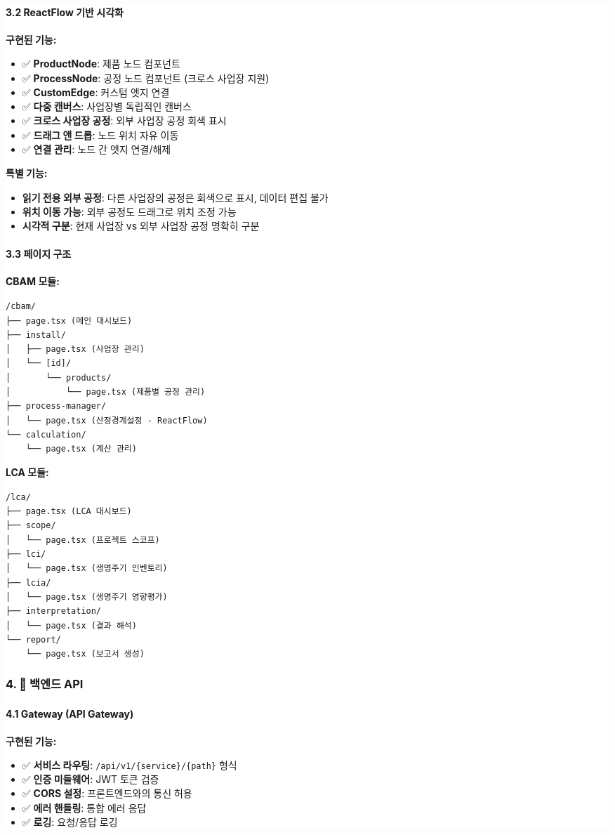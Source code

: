 #### **3.2 ReactFlow 기반 시각화**

**구현된 기능:**
- ✅ **ProductNode**: 제품 노드 컴포넌트
- ✅ **ProcessNode**: 공정 노드 컴포넌트 (크로스 사업장 지원)
- ✅ **CustomEdge**: 커스텀 엣지 연결
- ✅ **다중 캔버스**: 사업장별 독립적인 캔버스
- ✅ **크로스 사업장 공정**: 외부 사업장 공정 회색 표시
- ✅ **드래그 앤 드롭**: 노드 위치 자유 이동
- ✅ **연결 관리**: 노드 간 엣지 연결/해제

**특별 기능:**
- **읽기 전용 외부 공정**: 다른 사업장의 공정은 회색으로 표시, 데이터 편집 불가
- **위치 이동 가능**: 외부 공정도 드래그로 위치 조정 가능
- **시각적 구분**: 현재 사업장 vs 외부 사업장 공정 명확히 구분

#### **3.3 페이지 구조**

**CBAM 모듈:**
```
/cbam/
├── page.tsx (메인 대시보드)
├── install/
│   ├── page.tsx (사업장 관리)
│   └── [id]/
│       └── products/
│           └── page.tsx (제품별 공정 관리)
├── process-manager/
│   └── page.tsx (산정경계설정 - ReactFlow)
└── calculation/
    └── page.tsx (계산 관리)
```

**LCA 모듈:**
```
/lca/
├── page.tsx (LCA 대시보드)
├── scope/
│   └── page.tsx (프로젝트 스코프)
├── lci/
│   └── page.tsx (생명주기 인벤토리)
├── lcia/
│   └── page.tsx (생명주기 영향평가)
├── interpretation/
│   └── page.tsx (결과 해석)
└── report/
    └── page.tsx (보고서 생성)
```

### **4. 🔧 백엔드 API**

#### **4.1 Gateway (API Gateway)**

**구현된 기능:**
- ✅ **서비스 라우팅**: `/api/v1/{service}/{path}` 형식
- ✅ **인증 미들웨어**: JWT 토큰 검증
- ✅ **CORS 설정**: 프론트엔드와의 통신 허용
- ✅ **에러 핸들링**: 통합 에러 응답
- ✅ **로깅**: 요청/응답 로깅
